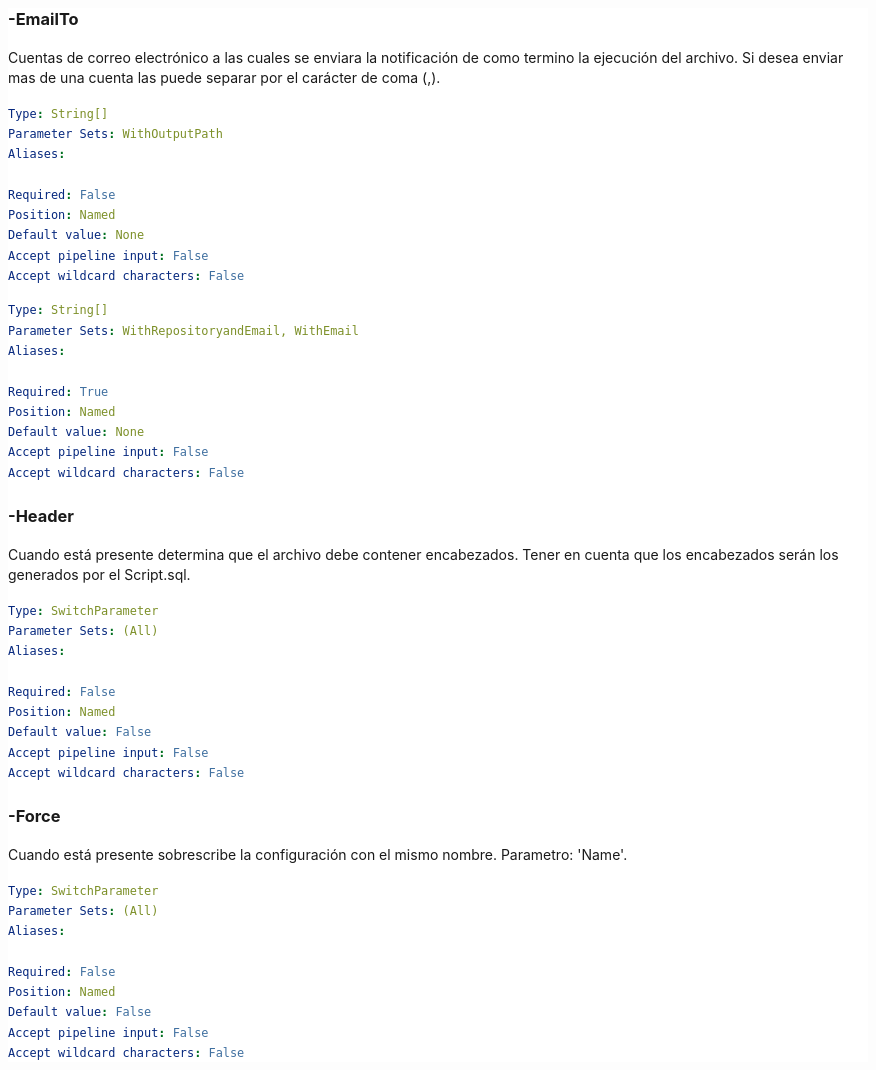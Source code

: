 ### -EmailTo
Cuentas de correo electrónico a las cuales se enviara la notificación de como termino la ejecución del archivo.
Si desea enviar mas de una cuenta
las puede separar por el carácter de coma (,).

```yaml
Type: String[]
Parameter Sets: WithOutputPath
Aliases: 

Required: False
Position: Named
Default value: None
Accept pipeline input: False
Accept wildcard characters: False
```

```yaml
Type: String[]
Parameter Sets: WithRepositoryandEmail, WithEmail
Aliases: 

Required: True
Position: Named
Default value: None
Accept pipeline input: False
Accept wildcard characters: False
```

### -Header
Cuando está presente determina que el archivo debe contener encabezados.
Tener en cuenta que los encabezados serán los generados por el Script.sql.

```yaml
Type: SwitchParameter
Parameter Sets: (All)
Aliases: 

Required: False
Position: Named
Default value: False
Accept pipeline input: False
Accept wildcard characters: False
```

### -Force
Cuando está presente sobrescribe la configuración con el mismo nombre.
Parametro: 'Name'.

```yaml
Type: SwitchParameter
Parameter Sets: (All)
Aliases: 

Required: False
Position: Named
Default value: False
Accept pipeline input: False
Accept wildcard characters: False
```
